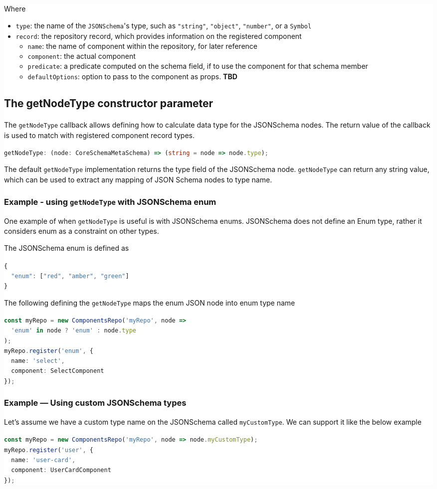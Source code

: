 Where

- `type`: the name of the `JSONSchema`'s type, such as `"string"`, `"object"`, `"number"`, or a `Symbol`
- `record`: the repository record, which provides information on the registered component
  - `name`: the name of component within the repository, for later reference
  - `component`: the actual component
  - `predicate`: a predicate computed on the schema field, if to use the component for that schema member
  - `defaultOptions`: option to pass to the component as props. **TBD**

## The getNodeType constructor parameter

The `getNodeType` callback allows defining how to calculate data type for the JSONSchema nodes. The return value of the callback is used to match with registered component record types.

```typescript
getNodeType: (node: CoreSchemaMetaSchema) => (string = node => node.type);
```

The default `getNodeType` implementation returns the type field of the JSONSchema node. `getNodeType` can return any string value, which can be used to extract any mapping of JSON Schema nodes to type name.

### Example - using `getNodeType` with JSONSchema enum

One example of when `getNodeType` is useful is with JSONSchema enums. JSONSchema does not define an Enum type, rather it considers enum as a constraint on other types.

The JSONSchema enum is defined as

```typescript
{
  "enum": ["red", "amber", "green"]
}
```

The following defining the `getNodeType` maps the enum JSON node into enum type name

```typescript
const myRepo = new ComponentsRepo('myRepo', node =>
  'enum' in node ? 'enum' : node.type
);
myRepo.register('enum', {
  name: 'select',
  component: SelectComponent
});
```

### Example — Using custom JSONSchema types

Let’s assume we have a custom type name on the JSONSchema called `myCustomType`. We can support it like the below example

```typescript
const myRepo = new ComponentsRepo('myRepo', node => node.myCustomType);
myRepo.register('user', {
  name: 'user-card',
  component: UserCardComponent
});
```
